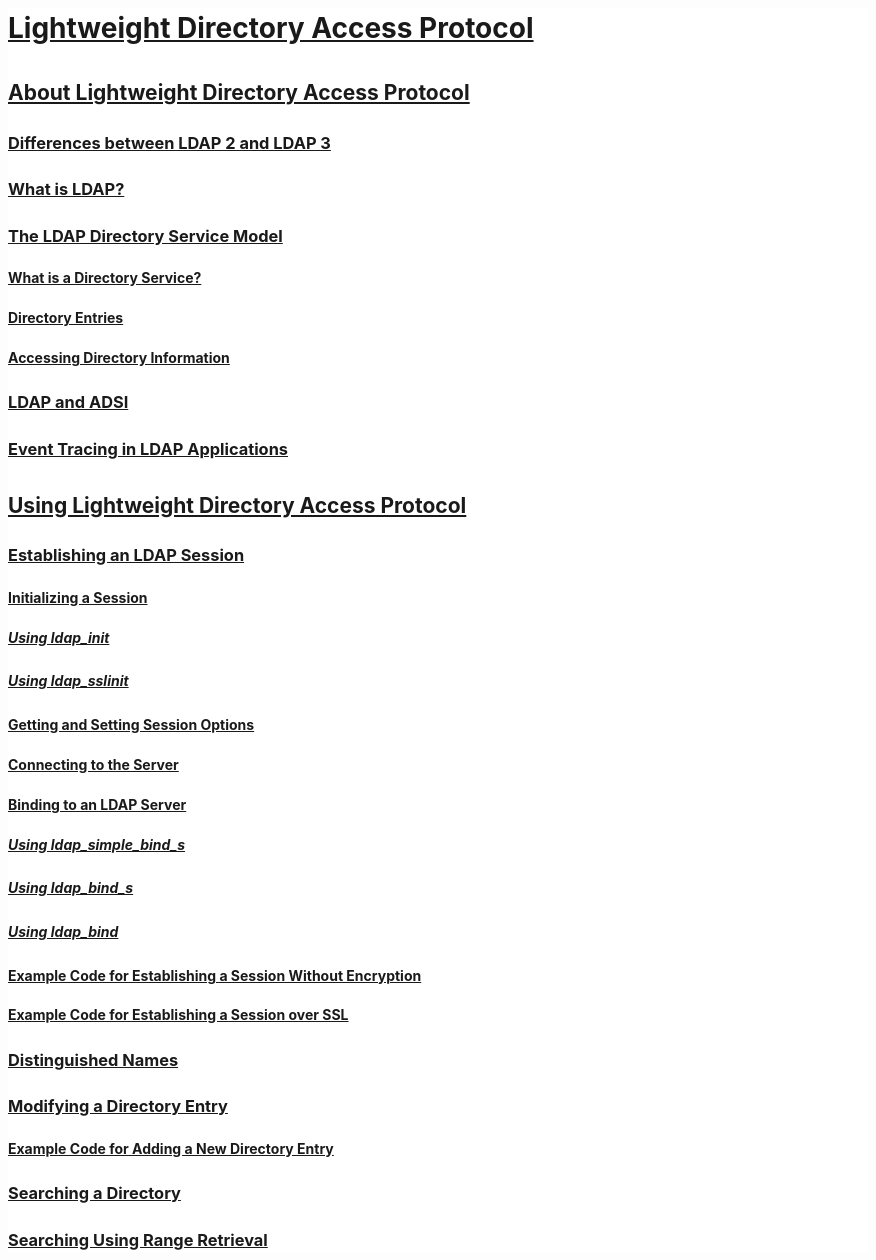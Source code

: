# [Lightweight Directory Access Protocol](lightweight-directory-access-protocol-ldap-api.md)
## [About Lightweight Directory Access Protocol](about-the-ldap-api.md)
### [Differences between LDAP 2 and LDAP 3](differences-between-ldap-2-and-ldap-3.md)
### [What is LDAP?](what-is-ldap.md)
### [The LDAP Directory Service Model](the-ldap-directory-service-model.md)
#### [What is a Directory Service?](what-is-a-directory-service.md)
#### [Directory Entries](directory-entries.md)
#### [Accessing Directory Information](accessing-directory-information.md)
### [LDAP and ADSI](ldap-and-adsi.md)
### [Event Tracing in LDAP Applications](ldap-and-etw.md)
## [Using Lightweight Directory Access Protocol](using-the-ldap-api-in-a-client-application.md)
### [Establishing an LDAP Session](establishing-an-ldap-session.md)
#### [Initializing a Session](initializing-a-session.md)
##### [Using ldap_init](using-ldap-init.md)
##### [Using ldap_sslinit](using-ldap-sslinit.md)
#### [Getting and Setting Session Options](getting-and-setting-session-options.md)
#### [Connecting to the Server](connecting-to-the-server.md)
#### [Binding to an LDAP Server](binding-to-an-ldap-server.md)
##### [Using ldap_simple_bind_s ](using-ldap-simple-bind-s-.md)
##### [Using ldap_bind_s ](using-ldap-bind-s-.md)
##### [Using ldap_bind ](using-ldap-bind-.md)
#### [Example Code for Establishing a Session Without Encryption](example-code-for-establishing-a-session-without-encryption.md)
#### [Example Code for Establishing a Session over SSL](example-code-for-establishing-a-session-over-ssl.md)
### [Distinguished Names](distinguished-names.md)
### [Modifying a Directory Entry](modifying-a-directory-entry.md)
#### [Example Code for Adding a New Directory Entry](example-code-for-adding-a-new-directory-entry.md)
### [Searching a Directory](searching-a-directory.md)
### [Searching Using Range Retrieval](searching-using-range-retrieval.md)